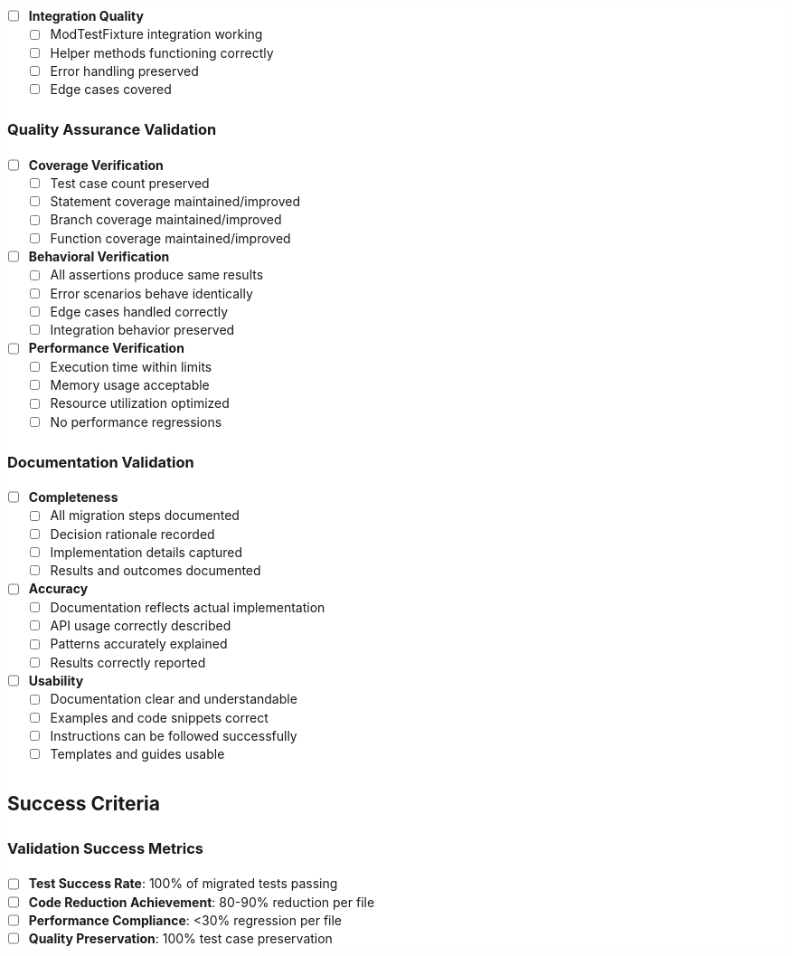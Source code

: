 - [ ] **Integration Quality**
  - [ ] ModTestFixture integration working
  - [ ] Helper methods functioning correctly
  - [ ] Error handling preserved
  - [ ] Edge cases covered

### Quality Assurance Validation

- [ ] **Coverage Verification**
  - [ ] Test case count preserved
  - [ ] Statement coverage maintained/improved
  - [ ] Branch coverage maintained/improved
  - [ ] Function coverage maintained/improved

- [ ] **Behavioral Verification**
  - [ ] All assertions produce same results
  - [ ] Error scenarios behave identically
  - [ ] Edge cases handled correctly
  - [ ] Integration behavior preserved

- [ ] **Performance Verification**
  - [ ] Execution time within limits
  - [ ] Memory usage acceptable
  - [ ] Resource utilization optimized
  - [ ] No performance regressions

### Documentation Validation

- [ ] **Completeness**
  - [ ] All migration steps documented
  - [ ] Decision rationale recorded
  - [ ] Implementation details captured
  - [ ] Results and outcomes documented

- [ ] **Accuracy**
  - [ ] Documentation reflects actual implementation
  - [ ] API usage correctly described
  - [ ] Patterns accurately explained
  - [ ] Results correctly reported

- [ ] **Usability**
  - [ ] Documentation clear and understandable
  - [ ] Examples and code snippets correct
  - [ ] Instructions can be followed successfully
  - [ ] Templates and guides usable

## Success Criteria

### Validation Success Metrics

- [ ] **Test Success Rate**: 100% of migrated tests passing
- [ ] **Code Reduction Achievement**: 80-90% reduction per file
- [ ] **Performance Compliance**: <30% regression per file
- [ ] **Quality Preservation**: 100% test case preservation
